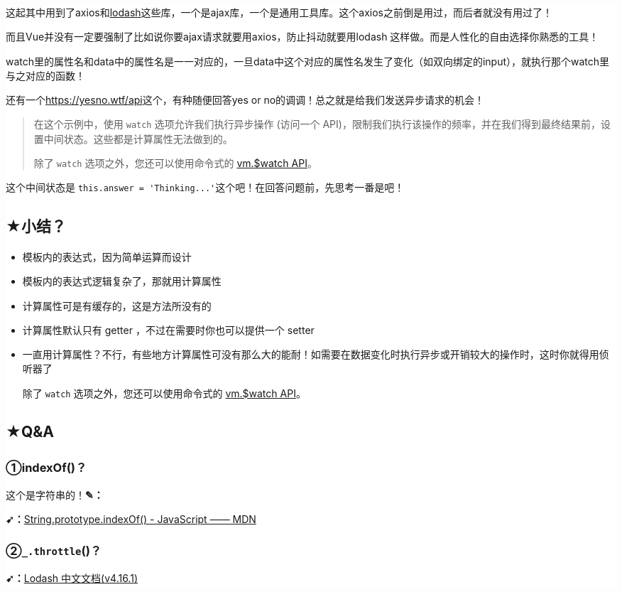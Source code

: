 这起其中用到了axios和[lodash](http://www.css88.com/doc/lodash/)这些库，一个是ajax库，一个是通用工具库。这个axios之前倒是用过，而后者就没有用过了！

而且Vue并没有一定要强制了比如说你要ajax请求就要用axios，防止抖动就要用lodash  这样做。而是人性化的自由选择你熟悉的工具！

watch里的属性名和data中的属性名是一一对应的，一旦data中这个对应的属性名发生了变化（如双向绑定的input），就执行那个watch里与之对应的函数！

还有一个<https://yesno.wtf/api>这个，有种随便回答yes or no的调调！总之就是给我们发送异步请求的机会！

> 在这个示例中，使用 `watch` 选项允许我们执行异步操作 (访问一个 API)，限制我们执行该操作的频率，并在我们得到最终结果前，设置中间状态。这些都是计算属性无法做到的。
>
> 除了 `watch` 选项之外，您还可以使用命令式的 [vm.$watch API](https://cn.vuejs.org/v2/api/#vm-watch)。

这个中间状态是 `this.answer = 'Thinking...'`这个吧！在回答问题前，先思考一番是吧！

## ★小结？

- 模板内的表达式，因为简单运算而设计

- 模板内的表达式逻辑复杂了，那就用计算属性

- 计算属性可是有缓存的，这是方法所没有的

- 计算属性默认只有 getter ，不过在需要时你也可以提供一个 setter

- 一直用计算属性？不行，有些地方计算属性可没有那么大的能耐！如需要在数据变化时执行异步或开销较大的操作时，这时你就得用侦听器了

  除了 `watch` 选项之外，您还可以使用命令式的 [vm.$watch API](https://cn.vuejs.org/v2/api/#vm-watch)。

## ★Q&A

### ①indexOf()？

这个是字符串的！**✎：**

**➹：**[String.prototype.indexOf() - JavaScript —— MDN](https://developer.mozilla.org/zh-CN/docs/Web/JavaScript/Reference/Global_Objects/String/indexOf)

### ②`_.throttle`()？

**➹：**[Lodash 中文文档(v4.16.1)](http://www.css88.com/doc/lodash/#_throttlefunc-wait0-options)

